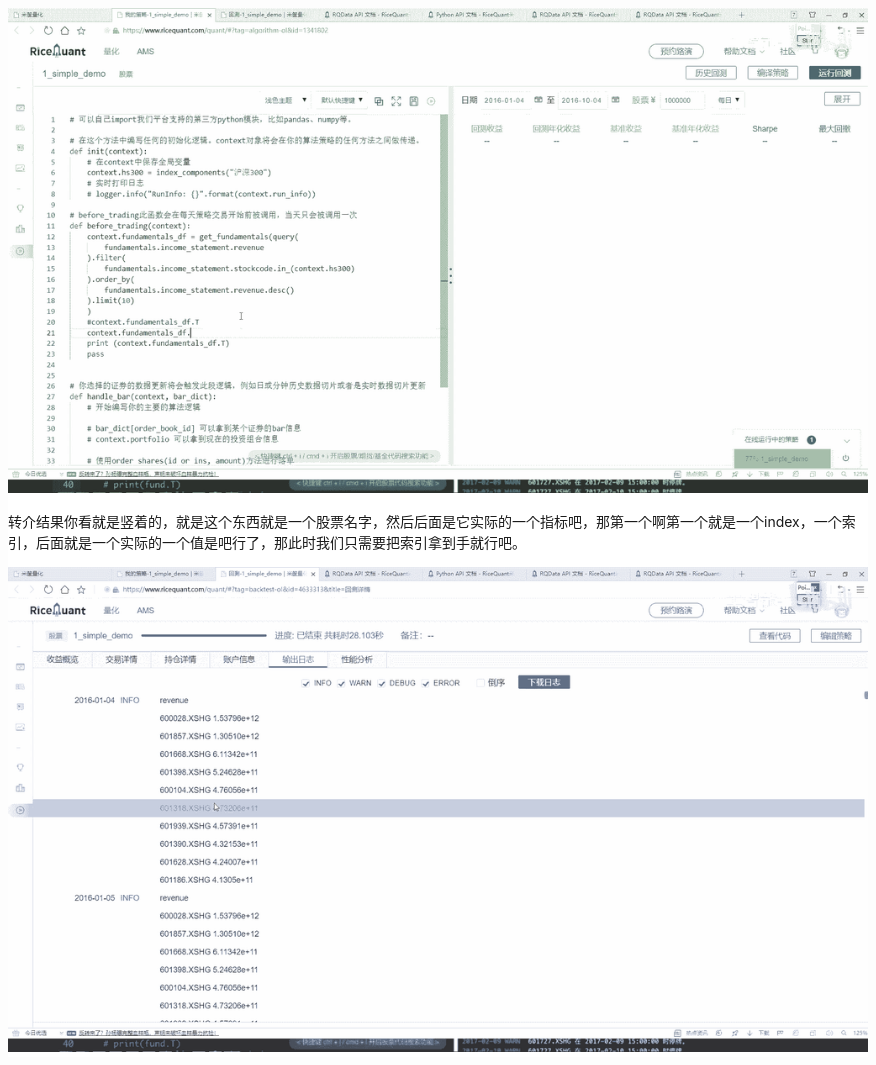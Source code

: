 ![](img/0f8414ed9ee58abfa4297752b3468ce6_3.png)

转介结果你看就是竖着的，就是这个东西就是一个股票名字，然后后面是它实际的一个指标吧，那第一个啊第一个就是一个index，一个索引，后面就是一个实际的一个值是吧行了，那此时我们只需要把索引拿到手就行吧。



![](img/0f8414ed9ee58abfa4297752b3468ce6_5.png)
